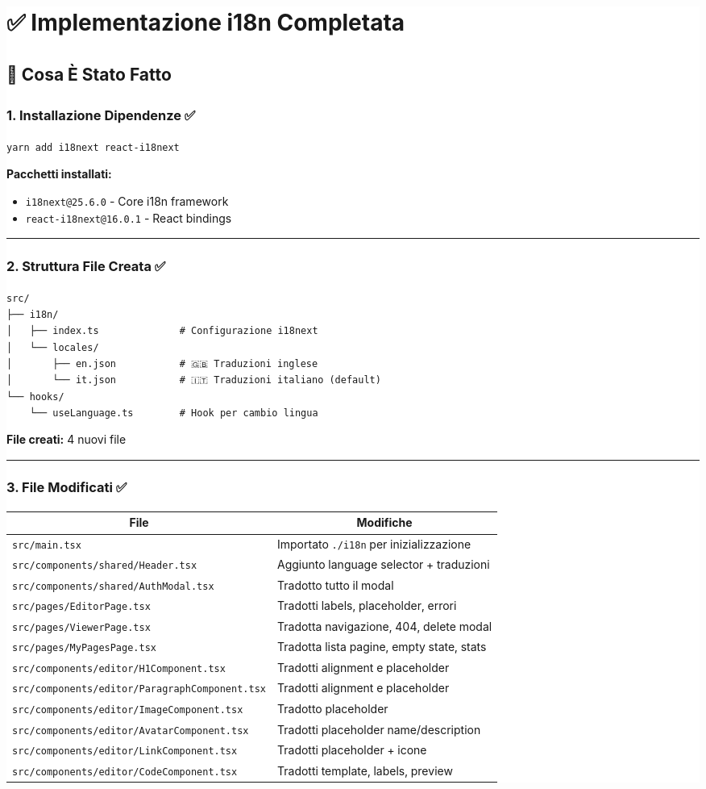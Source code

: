 # ✅ Implementazione i18n Completata

## 🎯 Cosa È Stato Fatto

### 1. Installazione Dipendenze ✅

```bash
yarn add i18next react-i18next
```

**Pacchetti installati:**
- `i18next@25.6.0` - Core i18n framework
- `react-i18next@16.0.1` - React bindings

---

### 2. Struttura File Creata ✅

```
src/
├── i18n/
│   ├── index.ts              # Configurazione i18next
│   └── locales/
│       ├── en.json           # 🇬🇧 Traduzioni inglese
│       └── it.json           # 🇮🇹 Traduzioni italiano (default)
└── hooks/
    └── useLanguage.ts        # Hook per cambio lingua
```

**File creati:** 4 nuovi file

---

### 3. File Modificati ✅

| File | Modifiche |
|------|-----------|
| `src/main.tsx` | Importato `./i18n` per inizializzazione |
| `src/components/shared/Header.tsx` | Aggiunto language selector + traduzioni |
| `src/components/shared/AuthModal.tsx` | Tradotto tutto il modal |
| `src/pages/EditorPage.tsx` | Tradotti labels, placeholder, errori |
| `src/pages/ViewerPage.tsx` | Tradotta navigazione, 404, delete modal |
| `src/pages/MyPagesPage.tsx` | Tradotta lista pagine, empty state, stats |
| `src/components/editor/H1Component.tsx` | Tradotti alignment e placeholder |
| `src/components/editor/ParagraphComponent.tsx` | Tradotti alignment e placeholder |
| `src/components/editor/ImageComponent.tsx` | Tradotto placeholder |
| `src/components/editor/AvatarComponent.tsx` | Tradotti placeholder name/description |
| `src/components/editor/LinkComponent.tsx` | Tradotti placeholder + icone |
| `src/components/editor/CodeComponent.tsx` | Tradotti template, labels, preview |
